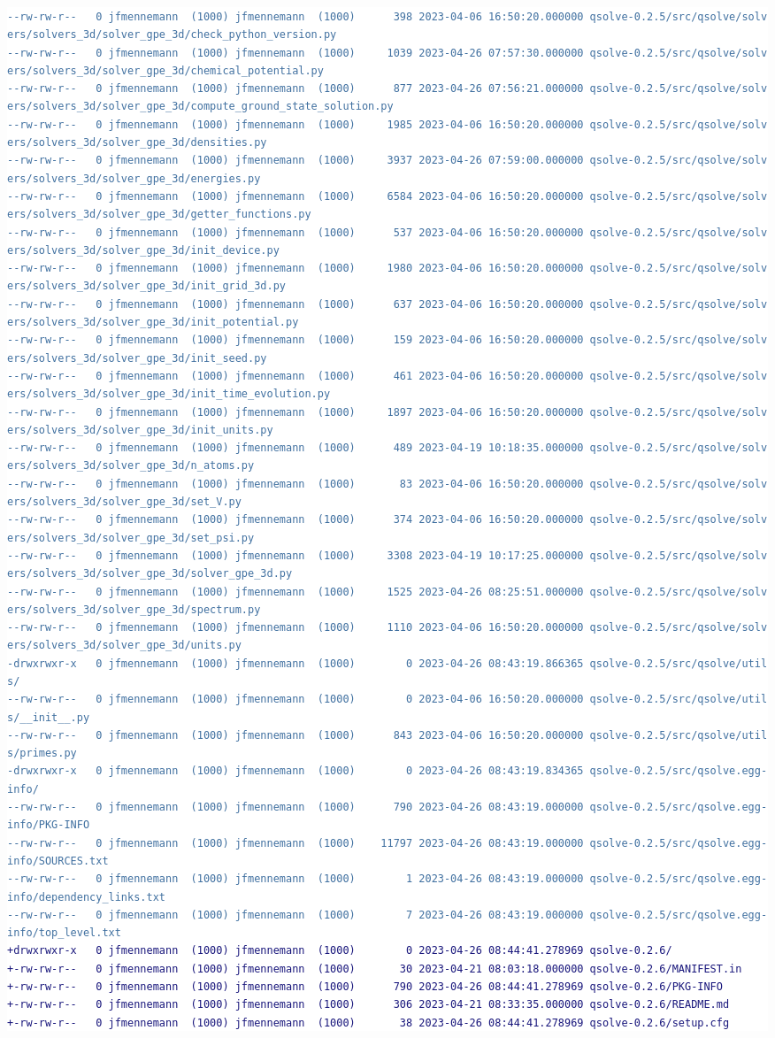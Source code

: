 ```diff
--rw-rw-r--   0 jfmennemann  (1000) jfmennemann  (1000)      398 2023-04-06 16:50:20.000000 qsolve-0.2.5/src/qsolve/solvers/solvers_3d/solver_gpe_3d/check_python_version.py
--rw-rw-r--   0 jfmennemann  (1000) jfmennemann  (1000)     1039 2023-04-26 07:57:30.000000 qsolve-0.2.5/src/qsolve/solvers/solvers_3d/solver_gpe_3d/chemical_potential.py
--rw-rw-r--   0 jfmennemann  (1000) jfmennemann  (1000)      877 2023-04-26 07:56:21.000000 qsolve-0.2.5/src/qsolve/solvers/solvers_3d/solver_gpe_3d/compute_ground_state_solution.py
--rw-rw-r--   0 jfmennemann  (1000) jfmennemann  (1000)     1985 2023-04-06 16:50:20.000000 qsolve-0.2.5/src/qsolve/solvers/solvers_3d/solver_gpe_3d/densities.py
--rw-rw-r--   0 jfmennemann  (1000) jfmennemann  (1000)     3937 2023-04-26 07:59:00.000000 qsolve-0.2.5/src/qsolve/solvers/solvers_3d/solver_gpe_3d/energies.py
--rw-rw-r--   0 jfmennemann  (1000) jfmennemann  (1000)     6584 2023-04-06 16:50:20.000000 qsolve-0.2.5/src/qsolve/solvers/solvers_3d/solver_gpe_3d/getter_functions.py
--rw-rw-r--   0 jfmennemann  (1000) jfmennemann  (1000)      537 2023-04-06 16:50:20.000000 qsolve-0.2.5/src/qsolve/solvers/solvers_3d/solver_gpe_3d/init_device.py
--rw-rw-r--   0 jfmennemann  (1000) jfmennemann  (1000)     1980 2023-04-06 16:50:20.000000 qsolve-0.2.5/src/qsolve/solvers/solvers_3d/solver_gpe_3d/init_grid_3d.py
--rw-rw-r--   0 jfmennemann  (1000) jfmennemann  (1000)      637 2023-04-06 16:50:20.000000 qsolve-0.2.5/src/qsolve/solvers/solvers_3d/solver_gpe_3d/init_potential.py
--rw-rw-r--   0 jfmennemann  (1000) jfmennemann  (1000)      159 2023-04-06 16:50:20.000000 qsolve-0.2.5/src/qsolve/solvers/solvers_3d/solver_gpe_3d/init_seed.py
--rw-rw-r--   0 jfmennemann  (1000) jfmennemann  (1000)      461 2023-04-06 16:50:20.000000 qsolve-0.2.5/src/qsolve/solvers/solvers_3d/solver_gpe_3d/init_time_evolution.py
--rw-rw-r--   0 jfmennemann  (1000) jfmennemann  (1000)     1897 2023-04-06 16:50:20.000000 qsolve-0.2.5/src/qsolve/solvers/solvers_3d/solver_gpe_3d/init_units.py
--rw-rw-r--   0 jfmennemann  (1000) jfmennemann  (1000)      489 2023-04-19 10:18:35.000000 qsolve-0.2.5/src/qsolve/solvers/solvers_3d/solver_gpe_3d/n_atoms.py
--rw-rw-r--   0 jfmennemann  (1000) jfmennemann  (1000)       83 2023-04-06 16:50:20.000000 qsolve-0.2.5/src/qsolve/solvers/solvers_3d/solver_gpe_3d/set_V.py
--rw-rw-r--   0 jfmennemann  (1000) jfmennemann  (1000)      374 2023-04-06 16:50:20.000000 qsolve-0.2.5/src/qsolve/solvers/solvers_3d/solver_gpe_3d/set_psi.py
--rw-rw-r--   0 jfmennemann  (1000) jfmennemann  (1000)     3308 2023-04-19 10:17:25.000000 qsolve-0.2.5/src/qsolve/solvers/solvers_3d/solver_gpe_3d/solver_gpe_3d.py
--rw-rw-r--   0 jfmennemann  (1000) jfmennemann  (1000)     1525 2023-04-26 08:25:51.000000 qsolve-0.2.5/src/qsolve/solvers/solvers_3d/solver_gpe_3d/spectrum.py
--rw-rw-r--   0 jfmennemann  (1000) jfmennemann  (1000)     1110 2023-04-06 16:50:20.000000 qsolve-0.2.5/src/qsolve/solvers/solvers_3d/solver_gpe_3d/units.py
-drwxrwxr-x   0 jfmennemann  (1000) jfmennemann  (1000)        0 2023-04-26 08:43:19.866365 qsolve-0.2.5/src/qsolve/utils/
--rw-rw-r--   0 jfmennemann  (1000) jfmennemann  (1000)        0 2023-04-06 16:50:20.000000 qsolve-0.2.5/src/qsolve/utils/__init__.py
--rw-rw-r--   0 jfmennemann  (1000) jfmennemann  (1000)      843 2023-04-06 16:50:20.000000 qsolve-0.2.5/src/qsolve/utils/primes.py
-drwxrwxr-x   0 jfmennemann  (1000) jfmennemann  (1000)        0 2023-04-26 08:43:19.834365 qsolve-0.2.5/src/qsolve.egg-info/
--rw-rw-r--   0 jfmennemann  (1000) jfmennemann  (1000)      790 2023-04-26 08:43:19.000000 qsolve-0.2.5/src/qsolve.egg-info/PKG-INFO
--rw-rw-r--   0 jfmennemann  (1000) jfmennemann  (1000)    11797 2023-04-26 08:43:19.000000 qsolve-0.2.5/src/qsolve.egg-info/SOURCES.txt
--rw-rw-r--   0 jfmennemann  (1000) jfmennemann  (1000)        1 2023-04-26 08:43:19.000000 qsolve-0.2.5/src/qsolve.egg-info/dependency_links.txt
--rw-rw-r--   0 jfmennemann  (1000) jfmennemann  (1000)        7 2023-04-26 08:43:19.000000 qsolve-0.2.5/src/qsolve.egg-info/top_level.txt
+drwxrwxr-x   0 jfmennemann  (1000) jfmennemann  (1000)        0 2023-04-26 08:44:41.278969 qsolve-0.2.6/
+-rw-rw-r--   0 jfmennemann  (1000) jfmennemann  (1000)       30 2023-04-21 08:03:18.000000 qsolve-0.2.6/MANIFEST.in
+-rw-rw-r--   0 jfmennemann  (1000) jfmennemann  (1000)      790 2023-04-26 08:44:41.278969 qsolve-0.2.6/PKG-INFO
+-rw-rw-r--   0 jfmennemann  (1000) jfmennemann  (1000)      306 2023-04-21 08:33:35.000000 qsolve-0.2.6/README.md
+-rw-rw-r--   0 jfmennemann  (1000) jfmennemann  (1000)       38 2023-04-26 08:44:41.278969 qsolve-0.2.6/setup.cfg
```